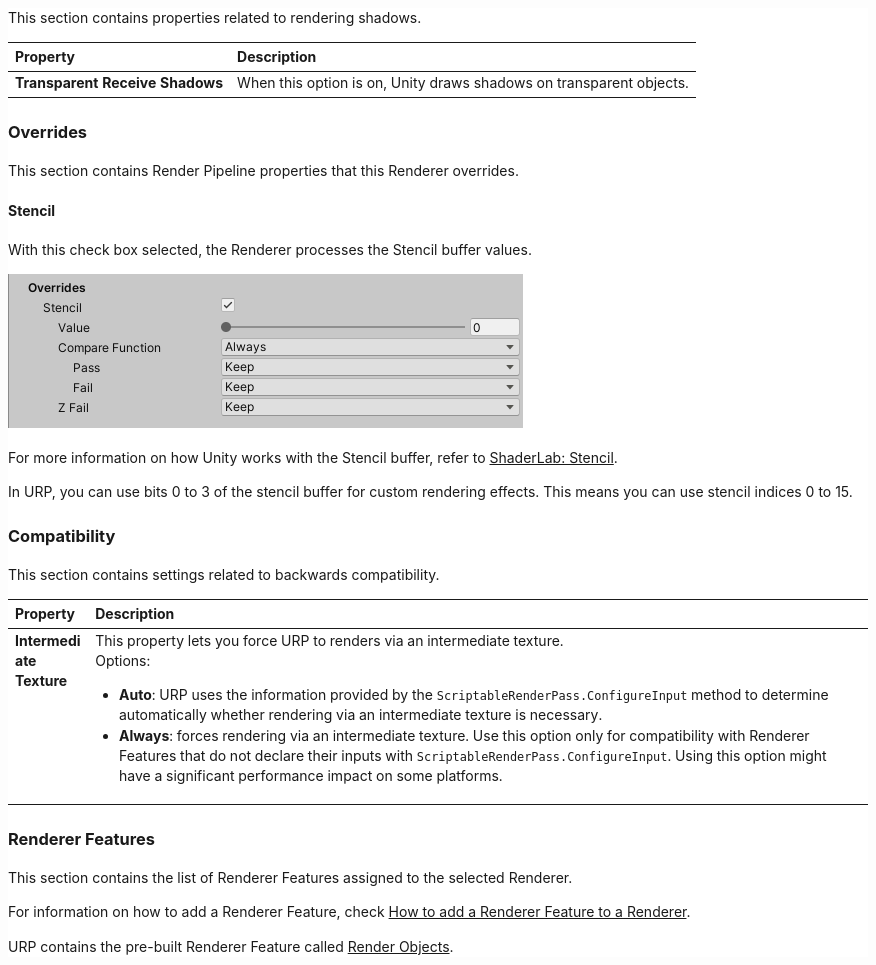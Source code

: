 This section contains properties related to rendering shadows.

| Property | Description |
|:-|:-|
| **Transparent Receive Shadows** | When this option is on, Unity draws shadows on transparent objects. |

### Overrides

This section contains Render Pipeline properties that this Renderer overrides.

#### Stencil

With this check box selected, the Renderer processes the Stencil buffer values.

![URP Universal Renderer Stencil override](Images/urp-assets/urp-universal-renderer-stencil-on.png)

For more information on how Unity works with the Stencil buffer, refer to [ShaderLab: Stencil](https://docs.unity3d.com/Manual/SL-Stencil.html).

In URP, you can use bits 0 to 3 of the stencil buffer for custom rendering effects. This means you can use stencil indices 0 to 15.

### Compatibility

This section contains settings related to backwards compatibility.

| Property | Description |
|:-|:-|
| **Intermediate Texture** | This property lets you force URP to renders via an intermediate texture.<br/>Options: <ul><li>**Auto**: URP uses the information provided by the `ScriptableRenderPass.ConfigureInput` method to determine automatically whether rendering via an intermediate texture is necessary.</li><li>**Always**: forces rendering via an intermediate texture. Use this option only for compatibility with Renderer Features that do not declare their inputs with `ScriptableRenderPass.ConfigureInput`. Using this option might have a significant performance impact on some platforms.</li></ul> |

### Renderer Features

This section contains the list of Renderer Features assigned to the selected Renderer.

For information on how to add a Renderer Feature, check [How to add a Renderer Feature to a Renderer](urp-renderer-feature-how-to-add.md).

URP contains the pre-built Renderer Feature called [Render Objects](renderer-features/renderer-feature-render-objects.md).
